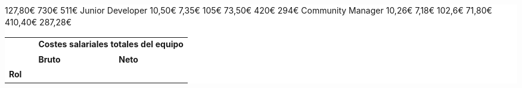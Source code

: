    </td>
   <td>127,80€
   </td>
   <td>730€
   </td>
   <td>511€
   </td>
  </tr>
  <tr>
   <td>Junior Developer
   </td>
   <td>10,50€
   </td>
   <td>7,35€
   </td>
   <td>105€
   </td>
   <td>73,50€
   </td>
   <td>420€
   </td>
   <td> 294€
   </td>
  </tr>
  <tr>
   <td>Community Manager
   </td>
   <td>10,26€
   </td>
   <td>7,18€
   </td>
   <td>102,6€
   </td>
   <td>71,80€
   </td>
   <td>410,40€
   </td>
   <td>287,28€
   </td>
  </tr>
</table>



<table>
  <tr>
   <td>
   </td>
   <td>
   </td>
   <td colspan="12" ><strong>Costes salariales totales del equipo</strong>
   </td>
  </tr>
  <tr>
   <td>
   </td>
   <td>
   </td>
   <td colspan="6" ><strong>Bruto</strong>
   </td>
   <td colspan="6" ><strong>Neto</strong>
   </td>
  </tr>
  <tr>
   <td><strong>Rol</strong>